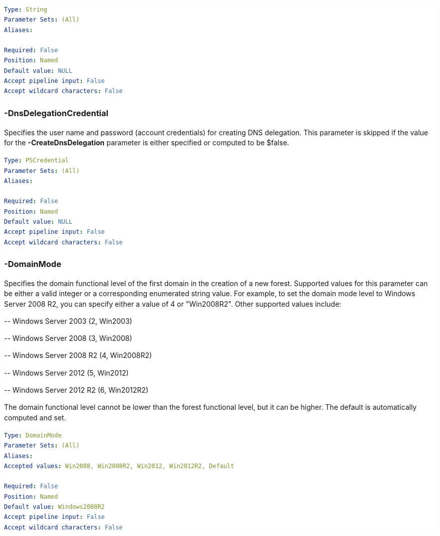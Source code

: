```yaml
Type: String
Parameter Sets: (All)
Aliases: 

Required: False
Position: Named
Default value: NULL
Accept pipeline input: False
Accept wildcard characters: False
```

### -DnsDelegationCredential
Specifies the user name and password (account credentials) for creating DNS delegation.
This parameter is skipped if the value for the **-CreateDnsDelegation** parameter is either specified or computed to be $false.

```yaml
Type: PSCredential
Parameter Sets: (All)
Aliases: 

Required: False
Position: Named
Default value: NULL
Accept pipeline input: False
Accept wildcard characters: False
```

### -DomainMode
Specifies the domain functional level of the first domain in the creation of a new forest.
Supported values for this parameter can be either a valid integer or a corresponding enumerated string value.
For example, to set the domain mode level to Windows Server 2008 R2, you can specify either a value of 4 or "Win2008R2".
Other supported values include:

-- Windows Server 2003 (2, Win2003) 

   -- Windows Server 2008 (3, Win2008) 

   -- Windows Server 2008 R2 (4, Win2008R2) 

   -- Windows Server 2012 (5, Win2012) 

   -- Windows Server 2012 R2 (6, Win2012R2)

The domain functional level cannot be lower than the forest functional level, but it can be higher.
The default is automatically computed and set.

```yaml
Type: DomainMode
Parameter Sets: (All)
Aliases: 
Accepted values: Win2008, Win2008R2, Win2012, Win2012R2, Default

Required: False
Position: Named
Default value: Windows2008R2
Accept pipeline input: False
Accept wildcard characters: False
```
